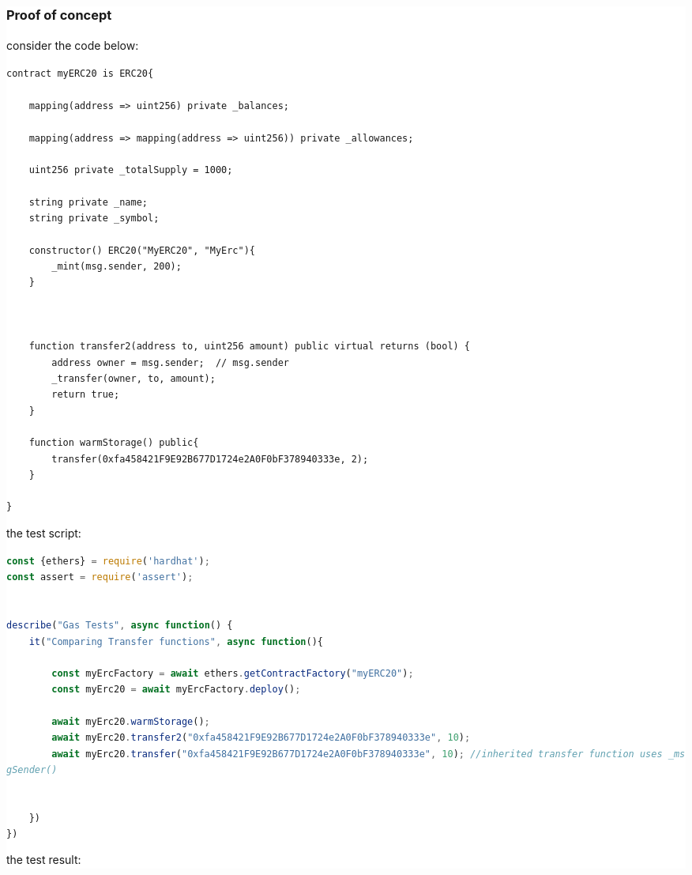 ### Proof of concept
consider the code below:
```solidity
contract myERC20 is ERC20{
    
    mapping(address => uint256) private _balances;

    mapping(address => mapping(address => uint256)) private _allowances;

    uint256 private _totalSupply = 1000;

    string private _name;
    string private _symbol;

    constructor() ERC20("MyERC20", "MyErc"){
        _mint(msg.sender, 200);
    }

    

    function transfer2(address to, uint256 amount) public virtual returns (bool) {
        address owner = msg.sender;  // msg.sender 
        _transfer(owner, to, amount);
        return true;
    }

    function warmStorage() public{
        transfer(0xfa458421F9E92B677D1724e2A0F0bF378940333e, 2);
    }
    
}
```
the test script:
```javascript
const {ethers} = require('hardhat');
const assert = require('assert');


describe("Gas Tests", async function() {
    it("Comparing Transfer functions", async function(){

        const myErcFactory = await ethers.getContractFactory("myERC20");
        const myErc20 = await myErcFactory.deploy();

        await myErc20.warmStorage();
        await myErc20.transfer2("0xfa458421F9E92B677D1724e2A0F0bF378940333e", 10);
        await myErc20.transfer("0xfa458421F9E92B677D1724e2A0F0bF378940333e", 10); //inherited transfer function uses _msgSender() 
        
        
    })
})
```
the test result:
